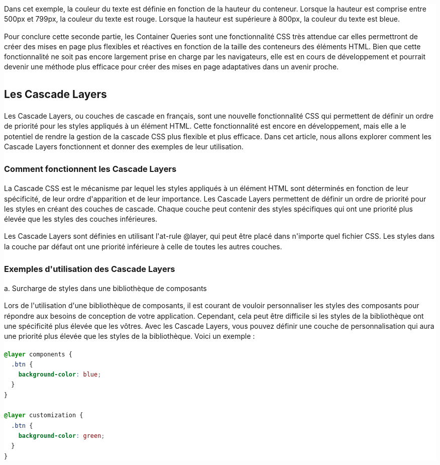 Dans cet exemple, la couleur du texte est définie en fonction de la hauteur du conteneur. Lorsque la hauteur est comprise entre 500px et 799px, la couleur du texte est rouge. Lorsque la hauteur est supérieure à 800px, la couleur du texte est bleue.

Pour conclure cette seconde partie, les Container Queries sont une fonctionnalité CSS très attendue car elles permettront de créer des mises en page plus flexibles et réactives en fonction de la taille des conteneurs des éléments HTML. Bien que cette fonctionnalité ne soit pas encore largement prise en charge par les navigateurs, elle est en cours de développement et pourrait devenir une méthode plus efficace pour créer des mises en page adaptatives dans un avenir proche.

## Les Cascade Layers

Les Cascade Layers, ou couches de cascade en français, sont une nouvelle fonctionnalité CSS qui permettent de définir un ordre de priorité pour les styles appliqués à un élément HTML. Cette fonctionnalité est encore en développement, mais elle a le potentiel de rendre la gestion de la cascade CSS plus flexible et plus efficace. Dans cet article, nous allons explorer comment les Cascade Layers fonctionnent et donner des exemples de leur utilisation.

### Comment fonctionnent les Cascade Layers
La Cascade CSS est le mécanisme par lequel les styles appliqués à un élément HTML sont déterminés en fonction de leur spécificité, de leur ordre d'apparition et de leur importance. Les Cascade Layers permettent de définir un ordre de priorité pour les styles en créant des couches de cascade. Chaque couche peut contenir des styles spécifiques qui ont une priorité plus élevée que les styles des couches inférieures.


Les Cascade Layers sont définies en utilisant l'at-rule @layer, qui peut être placé dans n'importe quel fichier CSS. Les styles dans la couche par défaut ont une priorité inférieure à celle de toutes les autres couches.

### Exemples d'utilisation des Cascade Layers
a. Surcharge de styles dans une bibliothèque de composants

Lors de l'utilisation d'une bibliothèque de composants, il est courant de vouloir personnaliser les styles des composants pour répondre aux besoins de conception de votre application. Cependant, cela peut être difficile si les styles de la bibliothèque ont une spécificité plus élevée que les vôtres. Avec les Cascade Layers, vous pouvez définir une couche de personnalisation qui aura une priorité plus élevée que les styles de la bibliothèque. Voici un exemple :

```css
@layer components {
  .btn {
    background-color: blue;
  }
}

@layer customization {
  .btn {
    background-color: green;
  }
}
```
